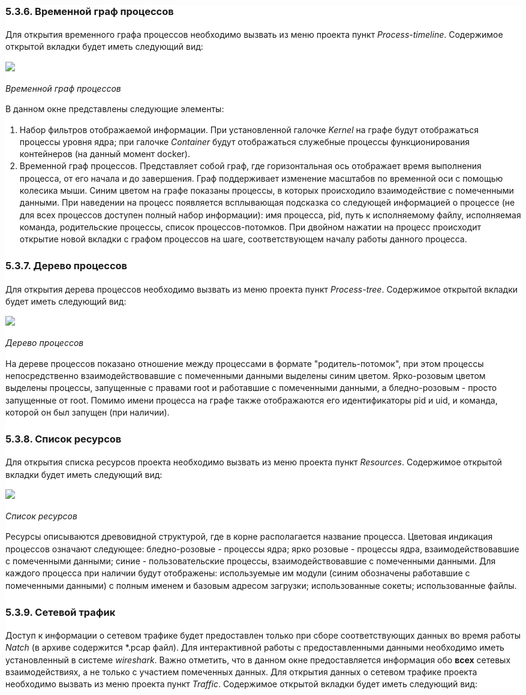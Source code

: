 ### 5.3.6. Временной граф процессов

Для открытия временного графа процессов необходимо вызвать из меню проекта пункт *Process-timeline*. Содержимое открытой вкладки будет иметь следующий вид:

<img src=https://raw.githubusercontent.com/ispras/natch/main/images/snatch/snatch_process_timeline.png><figcaption>_Временной граф процессов_</figcaption>

В данном окне представлены следующие элементы:

1. Набор фильтров отображаемой информации. При установленной галочке *Kernel* на графе будут отображаться процессы уровня ядра; при галочке *Container* будут отображаться служебные процессы функционирования контейнеров (на данный момент docker).
2. Временной граф процессов. Представляет собой граф, где горизонтальная ось отображает время выполнения процесса, от его начала и до завершения. Граф поддерживает изменение масштабов по временной оси с помощью колесика мыши. Синим цветом на графе показаны процессы, в которых происходило взаимодействие с помеченными данными. При наведении на процесс появляется всплывающая подсказка со следующей информацией о процессе (не для всех процессов доступен полный набор информации): имя процесса, pid, путь к исполняемому файлу, исполняемая команда, родительские процессы, список процессов-потомков. При двойном нажатии на процесс происходит открытие новой вкладки с графом процессов на шаге, соответствующем началу работы данного процесса.

### 5.3.7. Дерево процессов

Для открытия дерева процессов необходимо вызвать из меню проекта пункт *Process-tree*. Содержимое открытой вкладки будет иметь следующий вид:

<img src=https://raw.githubusercontent.com/ispras/natch/main/images/snatch/snatch_process_tree.png><figcaption>_Дерево процессов_</figcaption>

На дереве процессов показано отношение между процессами в формате "родитель-потомок", при этом процессы непосредственно взаимодействовавшие с помеченными данными выделены синим цветом. Ярко-розовым цветом выделены процессы, запущенные с правами root и работавшие с помеченными данными, а бледно-розовым - просто запущенные от root. Помимо имени процесса на графе также отображаются его идентификаторы pid и uid, и команда, которой он был запущен (при наличии).

### 5.3.8. Список ресурсов

Для открытия списка ресурсов проекта необходимо вызвать из меню проекта пункт *Resources*. Содержимое открытой вкладки будет иметь следующий вид:

<img src=https://raw.githubusercontent.com/ispras/natch/main/images/snatch/snatch_resources.png><figcaption>_Список ресурсов_</figcaption>

Ресурсы описываются древовидной структурой, где в корне располагается название процесса. Цветовая индикация процессов означают следующее: бледно-розовые - процессы ядра; ярко розовые - процессы ядра, взаимодействовавшие с помеченными данными; синие - пользовательские процессы, взаимодействовавшие с помеченными данными. Для каждого процесса при наличии будут отображены: используемые им модули (синим обозначены работавшие с помеченными данными) с полным именем и базовым адресом загрузки; использованные сокеты; использованные файлы.

### 5.3.9. Сетевой трафик

Доступ к информации о сетевом трафике будет предоставлен только при сборе соответствующих данных во время работы *Natch* (в архиве содержится \*.pcap файл). Для интерактивной работы с предоставленными данными необходимо иметь установленный в системе *wireshark*. Важно отметить, что в данном окне предоставляется информация обо **всех** сетевых взаимодействиях, а не только с участием помеченных данных.
Для открытия данных о сетевом трафике проекта необходимо вызвать из меню проекта пункт *Traffic*. Содержимое открытой вкладки будет иметь следующий вид:
